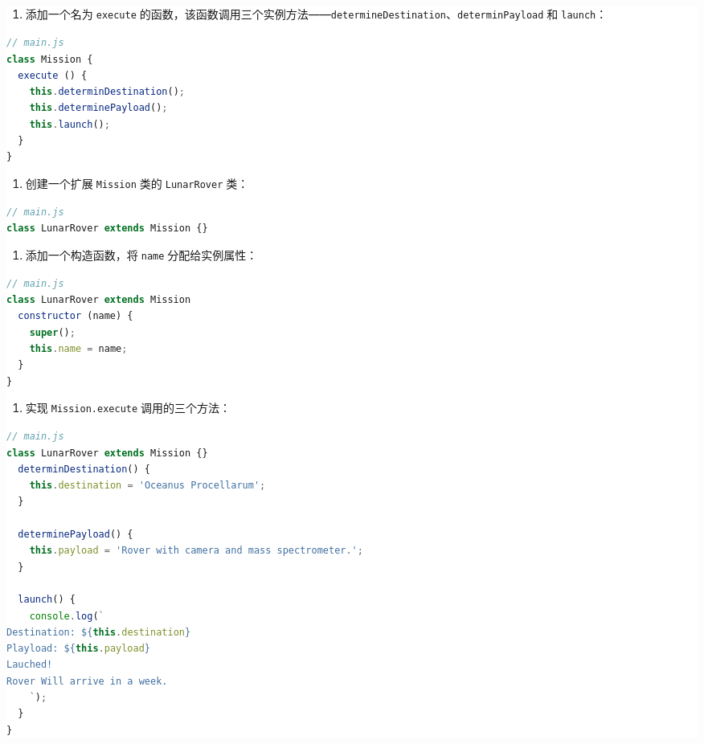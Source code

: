 1.  添加一个名为 `execute` 的函数，该函数调用三个实例方法——`determineDestination`、`determinPayload` 和 `launch`：

```js
// main.js 
class Mission { 
  execute () { 
    this.determinDestination(); 
    this.determinePayload(); 
    this.launch(); 
  } 
} 
```

1.  创建一个扩展 `Mission` 类的 `LunarRover` 类：

```js
// main.js 
class LunarRover extends Mission {} 
```

1.  添加一个构造函数，将 `name` 分配给实例属性：

```js
// main.js 
class LunarRover extends Mission 
  constructor (name) { 
    super(); 
    this.name = name; 
  } 
}  
```

1.  实现 `Mission.execute` 调用的三个方法：

```js
// main.js 
class LunarRover extends Mission {} 
  determinDestination() { 
    this.destination = 'Oceanus Procellarum'; 
  } 

  determinePayload() { 
    this.payload = 'Rover with camera and mass spectrometer.'; 
  } 

  launch() { 
    console.log(` 
Destination: ${this.destination} 
Playload: ${this.payload} 
Lauched! 
Rover Will arrive in a week. 
    `); 
  } 
}  
```
